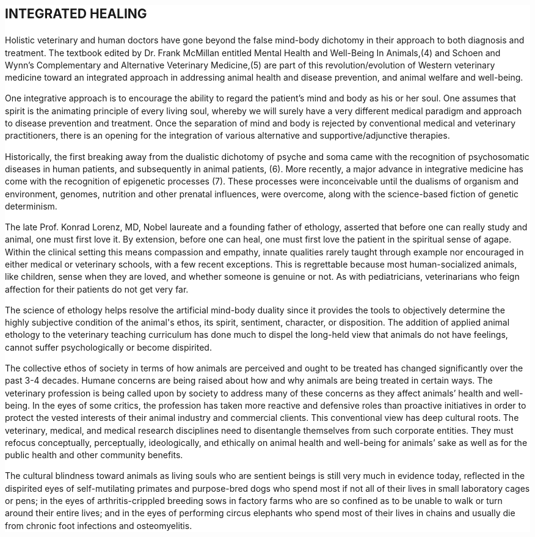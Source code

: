 ## INTEGRATED HEALING

Holistic veterinary and human doctors have gone beyond the false mind-body dichotomy in their approach to both diagnosis and treatment. The textbook edited by Dr. Frank McMillan entitled Mental Health and Well-Being In Animals,(4) and Schoen and Wynn’s Complementary and Alternative Veterinary Medicine,(5) are part of this revolution/evolution of Western veterinary medicine toward an integrated approach in addressing animal health and disease prevention, and animal welfare and well-being.

One integrative approach is to encourage the ability to regard the patient’s mind and body as his or her soul.   One assumes that spirit is the animating principle of every living soul, whereby we will surely have a very different medical paradigm and approach to disease prevention and treatment. Once the separation of mind and body is rejected   by conventional medical and veterinary practitioners, there is an opening for the integration of various alternative and supportive/adjunctive therapies.

 Historically, the first breaking away from the dualistic dichotomy of psyche and soma came with the recognition of psychosomatic diseases in human patients, and subsequently in animal patients, (6). More recently, a major advance in integrative medicine has come with the recognition of epigenetic processes (7). These processes were inconceivable until the dualisms of organism and environment, genomes, nutrition and other prenatal influences, were overcome, along with the science-based fiction of genetic determinism.

The late Prof. Konrad Lorenz, MD, Nobel laureate and a founding father of ethology, asserted that before one can really study and animal, one must first love it. By extension, before one can heal, one must first love the patient in the spiritual sense of agape.  Within the clinical setting this means compassion and empathy, innate qualities rarely taught through example nor encouraged in either medical or veterinary schools, with a few recent exceptions. This is regrettable because most human-socialized animals, like children, sense when they are loved, and whether someone is genuine or not. As with pediatricians, veterinarians who feign affection for their patients do not get very far.

The science of ethology helps resolve the artificial mind-body duality since it provides the tools to objectively determine the highly subjective condition of the animal's ethos, its spirit, sentiment, character, or disposition. The addition of applied animal ethology to the veterinary  teaching curriculum has done much to dispel the long-held view that animals do not have feelings, cannot suffer psychologically or become dispirited.

The collective ethos of society in terms of how animals are perceived and ought to be treated has changed significantly over the past 3-4 decades.   Humane concerns are being raised about how and why animals are being treated in certain ways.  The veterinary profession is being called upon by society to address many of these concerns as they affect animals’ health and well-being.  In the eyes of some critics, the profession has taken more reactive and defensive roles than proactive initiatives in order to protect the vested interests of their animal industry and commercial clients.  This conventional view has deep cultural roots. The veterinary, medical, and medical research disciplines need to disentangle themselves from such corporate entities. They must refocus conceptually, perceptually, ideologically, and ethically on animal health and well-being for animals’ sake as well as for the public health and other community benefits. 

The cultural blindness toward animals as living souls who are sentient beings is still very much in evidence today, reflected in the dispirited eyes of self-mutilating primates and purpose-bred dogs who spend most if not all of their lives in small laboratory cages or pens;  in the eyes of arthritis-crippled breeding sows in factory farms who are so confined as to be unable to walk or turn around their entire lives; and in the eyes of  performing circus elephants who spend most of their lives in chains and usually die from chronic foot infections and osteomyelitis.
